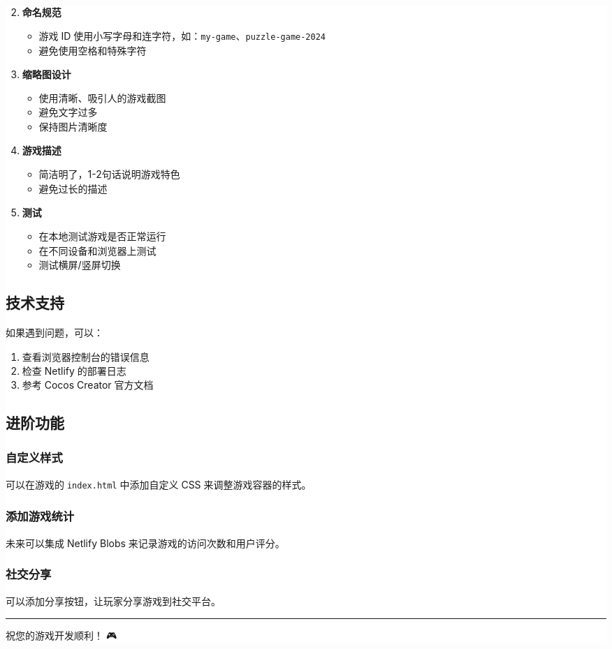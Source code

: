 2. **命名规范**
   - 游戏 ID 使用小写字母和连字符，如：`my-game`、`puzzle-game-2024`
   - 避免使用空格和特殊字符

3. **缩略图设计**
   - 使用清晰、吸引人的游戏截图
   - 避免文字过多
   - 保持图片清晰度

4. **游戏描述**
   - 简洁明了，1-2句话说明游戏特色
   - 避免过长的描述

5. **测试**
   - 在本地测试游戏是否正常运行
   - 在不同设备和浏览器上测试
   - 测试横屏/竖屏切换

## 技术支持

如果遇到问题，可以：
1. 查看浏览器控制台的错误信息
2. 检查 Netlify 的部署日志
3. 参考 Cocos Creator 官方文档

## 进阶功能

### 自定义样式
可以在游戏的 `index.html` 中添加自定义 CSS 来调整游戏容器的样式。

### 添加游戏统计
未来可以集成 Netlify Blobs 来记录游戏的访问次数和用户评分。

### 社交分享
可以添加分享按钮，让玩家分享游戏到社交平台。

---

祝您的游戏开发顺利！ 🎮
